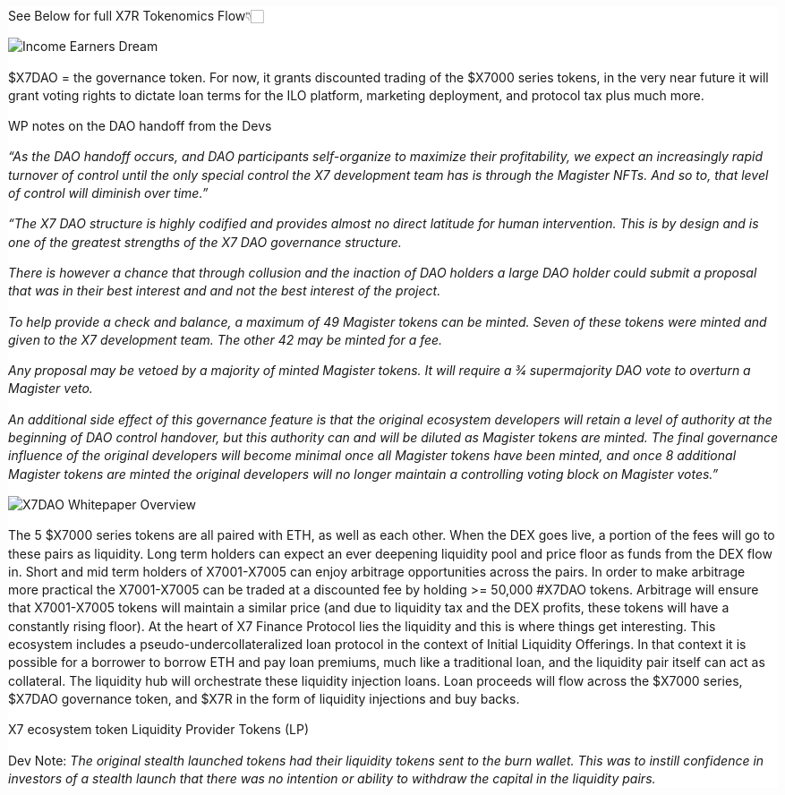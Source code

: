See Below for full X7R Tokenomics Flow👇🏻

![Income Earners Dream](https://assets.x7finance.org/images/blog/posts/x7-finance-deposit-token-passive-income-earners-dream/1.jpg)

$X7DAO = the governance token. For now, it grants discounted trading of the $X7000 series tokens, in the very near future it will grant voting rights to dictate loan terms for the ILO platform, marketing deployment, and protocol tax plus much more.

WP notes on the DAO handoff from the Devs

_“As the DAO handoff occurs, and DAO participants self-organize to maximize their profitability, we expect an increasingly rapid turnover of control until the only special control the X7 development team has is through the Magister NFTs. And so to, that level of control will diminish over time.”_

_“The X7 DAO structure is highly codified and provides almost no direct latitude for human intervention. This is by design and is one of the greatest strengths of the X7 DAO governance structure._

_There is however a chance that through collusion and the inaction of DAO holders a large DAO holder could submit a proposal that was in their best interest and and not the best interest of the project._

_To help provide a check and balance, a maximum of 49 Magister tokens can be minted. Seven of these tokens were minted and given to the X7 development team. The other 42 may be minted for a fee._

_Any proposal may be vetoed by a majority of minted Magister tokens. It will require a 3⁄4 supermajority DAO vote to overturn a Magister veto._

_An additional side effect of this governance feature is that the original ecosystem developers will retain a level of authority at the beginning of DAO control handover, but this authority can and will be diluted as Magister tokens are minted. The final governance influence of the original developers will become minimal once all Magister tokens have been minted, and once 8 additional Magister tokens are minted the original developers will no longer maintain a controlling voting block on Magister votes.”_

![X7DAO Whitepaper Overview](https://assets.x7finance.org/images/blog/posts/x7-finance-deposit-token-passive-income-earners-dream/2.jpg)

The 5 $X7000 series tokens are all paired with ETH, as well as each other. When the DEX goes live, a portion of the fees will go to these pairs as liquidity. Long term holders can expect an ever deepening liquidity pool and price floor as funds from the DEX flow in. Short and mid term holders of X7001-X7005 can enjoy arbitrage opportunities across the pairs. In order to make arbitrage more practical the X7001-X7005 can be traded at a discounted fee by holding >= 50,000 #X7DAO tokens. Arbitrage will ensure that X7001-X7005 tokens will maintain a similar price (and due to liquidity tax and the DEX profits, these tokens will have a constantly rising floor). At the heart of X7 Finance Protocol lies the liquidity and this is where things get interesting. This ecosystem includes a pseudo-undercollateralized loan protocol in the context of Initial Liquidity Offerings. In that context it is possible for a borrower to borrow ETH and pay loan premiums, much like a traditional loan, and the liquidity pair itself can act as collateral. The liquidity hub will orchestrate these liquidity injection loans. Loan proceeds will flow across the $X7000 series, $X7DAO governance token, and $X7R in the form of liquidity injections and buy backs.

X7 ecosystem token Liquidity Provider Tokens (LP)

Dev Note: _The original stealth launched tokens had their liquidity tokens sent to the burn wallet. This was to instill confidence in investors of a stealth launch that there was no intention or ability to withdraw the capital in the liquidity pairs._
